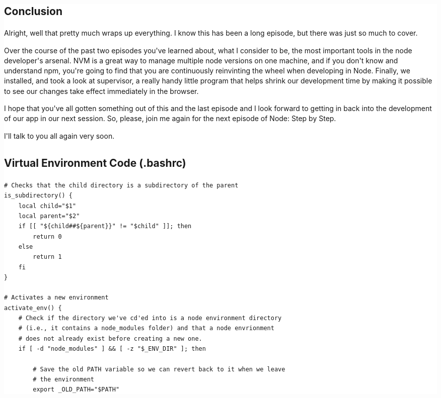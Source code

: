 ## Conclusion

Alright, well that pretty much wraps up everything. I know this has been a long episode, but there was just so much to cover.

Over the course of the past two episodes you've learned about, what I consider to be, the most important tools in the node developer's arsenal. NVM is a great way to manage multiple node versions on one machine, and if you don't know and understand npm, you're going to find that you are continuously reinvinting the wheel when developing in Node. Finally, we installed, and took a look at supervisor, a really handy little program that helps shrink our development time by making it possible to see our changes take effect immediately in the browser.

I hope that you've all gotten something out of this and the last episode and I look forward to getting in back into the development of our app in our next session. So, please, join me again for the next episode of Node: Step by Step.

I'll talk to you all again very soon.




## Virtual Environment Code (.bashrc)

    # Checks that the child directory is a subdirectory of the parent
    is_subdirectory() {
        local child="$1"
        local parent="$2"
        if [[ "${child##${parent}}" != "$child" ]]; then
    	    return 0
        else
    	    return 1
        fi
    }

    # Activates a new environment
    activate_env() {
        # Check if the directory we've cd'ed into is a node environment directory
        # (i.e., it contains a node_modules folder) and that a node envrionment
        # does not already exist before creating a new one.
        if [ -d "node_modules" ] && [ -z "$_ENV_DIR" ]; then

            # Save the old PATH variable so we can revert back to it when we leave
            # the environment
    	    export _OLD_PATH="$PATH"
